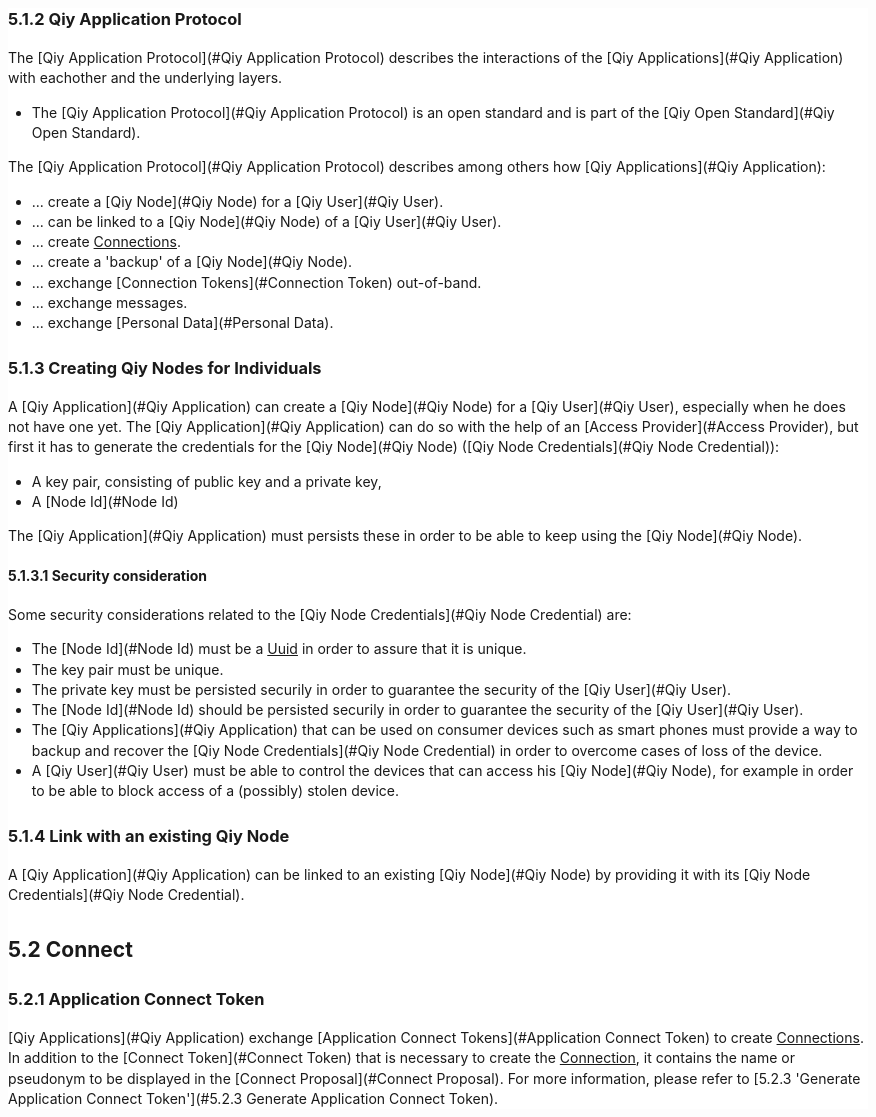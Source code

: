 ### 5.1.2 Qiy Application Protocol
The [Qiy Application Protocol](#Qiy Application Protocol) describes the interactions of the [Qiy Applications](#Qiy Application) with eachother and the underlying layers.
* The [Qiy Application Protocol](#Qiy Application Protocol) is an open standard and is part of the [Qiy Open Standard](#Qiy Open Standard).

The [Qiy Application Protocol](#Qiy Application Protocol) describes among others how [Qiy Applications](#Qiy Application):
* ... create a [Qiy Node](#Qiy Node) for a [Qiy User](#Qiy User).
* ... can be linked to a [Qiy Node](#Qiy Node) of a [Qiy User](#Qiy User).
* ... create [Connections](#Connection).
* ... create a 'backup' of a [Qiy Node](#Qiy Node).
* ... exchange [Connection Tokens](#Connection Token) out-of-band.
* ... exchange messages.
* ... exchange [Personal Data](#Personal Data).

### 5.1.3 Creating Qiy Nodes for Individuals

A [Qiy Application](#Qiy Application) can create a [Qiy Node](#Qiy Node) for a [Qiy User](#Qiy User), especially when he does not have one yet.
The [Qiy Application](#Qiy Application) can do so with the help of an [Access Provider](#Access Provider), but first it has to generate the credentials for the [Qiy Node](#Qiy Node) ([Qiy Node Credentials](#Qiy Node Credential)):
* A key pair, consisting of public key and a private key, 
* A [Node Id](#Node Id)

The [Qiy Application](#Qiy Application) must persists these in order to be able to keep using the [Qiy Node](#Qiy Node).

#### 5.1.3.1 Security consideration
Some security considerations related to the [Qiy Node Credentials](#Qiy Node Credential) are:
* The [Node Id](#Node Id) must be a [Uuid](#Uuid) in order to assure that it is unique.
* The key pair must be unique.
* The private key must be persisted securily in order to guarantee the security of the [Qiy User](#Qiy User). 
* The [Node Id](#Node Id) should be persisted securily in order to guarantee the security of the [Qiy User](#Qiy User). 
* The [Qiy Applications](#Qiy Application) that can be used on consumer devices such as smart phones must provide a way to backup and recover the [Qiy Node Credentials](#Qiy Node Credential) in order to overcome cases of loss of the device.
* A [Qiy User](#Qiy User) must be able to control the devices that can access his [Qiy Node](#Qiy Node), for example in order to be able to block access of a (possibly) stolen device.


### 5.1.4 Link with an existing Qiy Node
A [Qiy Application](#Qiy Application) can be linked to an existing [Qiy Node](#Qiy Node) by providing it with its [Qiy Node Credentials](#Qiy Node Credential).

## 5.2 Connect

### 5.2.1 Application Connect Token
[Qiy Applications](#Qiy Application) exchange [Application Connect Tokens](#Application Connect Token) to create [Connections](#Connection). 
In addition to the [Connect Token](#Connect Token) that is necessary to create the [Connection](#Connection), it contains the name or pseudonym to be displayed in the [Connect Proposal](#Connect Proposal). 
For more information, please refer to [5.2.3 'Generate Application Connect Token'](#5.2.3 Generate Application Connect Token).
